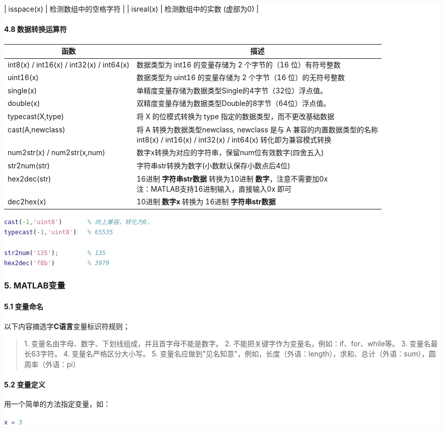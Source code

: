 | isspace(x)   | 检测数组中的空格字符           |
| isreal(x)    | 检测数组中的实数 (虚部为0)     |

#### 4.8 数据转换运算符

| 函数                                     | 描述                                                         |
| ---------------------------------------- | ------------------------------------------------------------ |
| int8(x) / int16(x) / int32(x) / int64(x) | 数据类型为 int16 的变量存储为 2 个字节的（16 位）有符号整数  |
| uint16(x)                                | 数据类型为 uint16 的变量存储为 2 个字节（16 位）的无符号整数 |
| single(x)                                | 单精度变量存储为数据类型Single的4字节（32位）浮点值。        |
| double(x)                                | 双精度变量存储为数据类型Double的8字节（64位）浮点值。        |
| typecast(X,type)                         | 将 X 的位模式转换为 type 指定的数据类型，而不更改基础数据    |
| cast(A,newclass)                         | 将 A 转换为数据类型newclass, newclass 是与 A 兼容的内置数据类型的名称<br />int8(x) / int16(x) / int32(x) / int64(x) 转化即为兼容模式转换 |
| num2str(x) / num2str(x,num)              | 数字x转换为对应的字符串，保留num位有效数字(四舍五入)         |
| str2num(str)                             | 字符串str转换为数字(小数默认保存小数点后4位)                 |
| hex2dec(str)                             | 16进制 **字符串str数据** 转换为10进制 **数字**，注意不需要加0x <br />注：MATLAB支持16进制输入，直接输入0x 即可 |
| dec2hex(x)                               | 10进制 **数字x** 转换为 16进制 **字符串str数据**             |

```matlab
cast(-1,'uint8')       % 向上兼容，转化为0，
typecast(-1,'uint8')   % 65535

str2num('135');        % 135
hex2dec('f8b')         % 3979
```



### 5. MATLAB变量

#### 5.1 变量命名
以下内容摘选字**C语言**变量标识符规则；

> 1\. 变量名由字母、数字、下划线组成，并且首字母不能是数字。
> 2\. 不能把关键字作为变量名，例如：if、for、while等。
> 3\. 变量名最长63字符。
> 4\. 变量名严格区分大小写。
> 5\. 变量名应做到"见名知意"，例如，长度（外语：length），求和、总计（外语：sum），圆周率（外语：pi）

#### 5.2 变量定义

用一个简单的方法指定变量，如：

```matlab
x = 3
```
